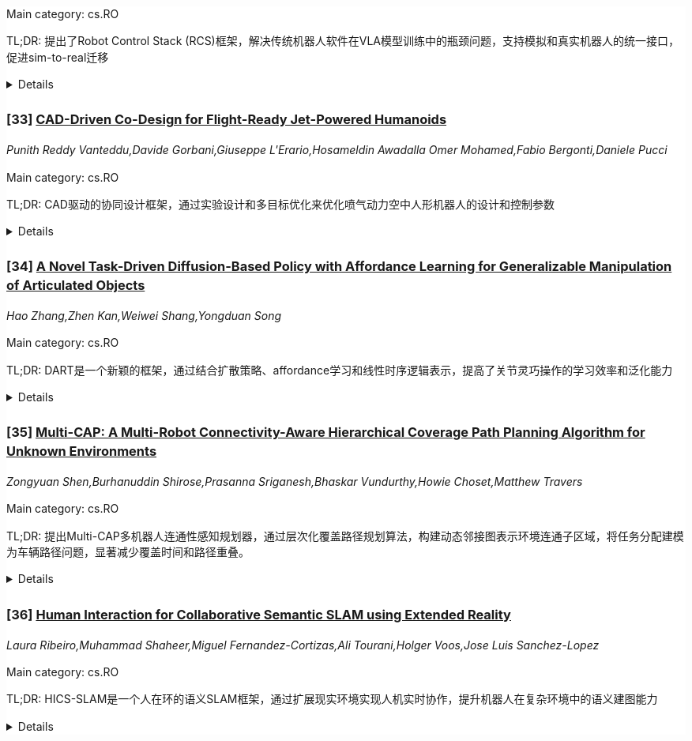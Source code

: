 Main category: cs.RO

TL;DR: 提出了Robot Control Stack (RCS)框架，解决传统机器人软件在VLA模型训练中的瓶颈问题，支持模拟和真实机器人的统一接口，促进sim-to-real迁移


<details><summary>Details</summary></details>


### [33] [CAD-Driven Co-Design for Flight-Ready Jet-Powered Humanoids](https://arxiv.org/abs/2509.14935)
*Punith Reddy Vanteddu,Davide Gorbani,Giuseppe L'Erario,Hosameldin Awadalla Omer Mohamed,Fabio Bergonti,Daniele Pucci*

Main category: cs.RO

TL;DR: CAD驱动的协同设计框架，通过实验设计和多目标优化来优化喷气动力空中人形机器人的设计和控制参数


<details><summary>Details</summary></details>


### [34] [A Novel Task-Driven Diffusion-Based Policy with Affordance Learning for Generalizable Manipulation of Articulated Objects](https://arxiv.org/abs/2509.14939)
*Hao Zhang,Zhen Kan,Weiwei Shang,Yongduan Song*

Main category: cs.RO

TL;DR: DART是一个新颖的框架，通过结合扩散策略、affordance学习和线性时序逻辑表示，提高了关节灵巧操作的学习效率和泛化能力


<details><summary>Details</summary></details>


### [35] [Multi-CAP: A Multi-Robot Connectivity-Aware Hierarchical Coverage Path Planning Algorithm for Unknown Environments](https://arxiv.org/abs/2509.14941)
*Zongyuan Shen,Burhanuddin Shirose,Prasanna Sriganesh,Bhaskar Vundurthy,Howie Choset,Matthew Travers*

Main category: cs.RO

TL;DR: 提出Multi-CAP多机器人连通性感知规划器，通过层次化覆盖路径规划算法，构建动态邻接图表示环境连通子区域，将任务分配建模为车辆路径问题，显著减少覆盖时间和路径重叠。


<details><summary>Details</summary></details>


### [36] [Human Interaction for Collaborative Semantic SLAM using Extended Reality](https://arxiv.org/abs/2509.14949)
*Laura Ribeiro,Muhammad Shaheer,Miguel Fernandez-Cortizas,Ali Tourani,Holger Voos,Jose Luis Sanchez-Lopez*

Main category: cs.RO

TL;DR: HICS-SLAM是一个人在环的语义SLAM框架，通过扩展现实环境实现人机实时协作，提升机器人在复杂环境中的语义建图能力


<details><summary>Details</summary></details>

